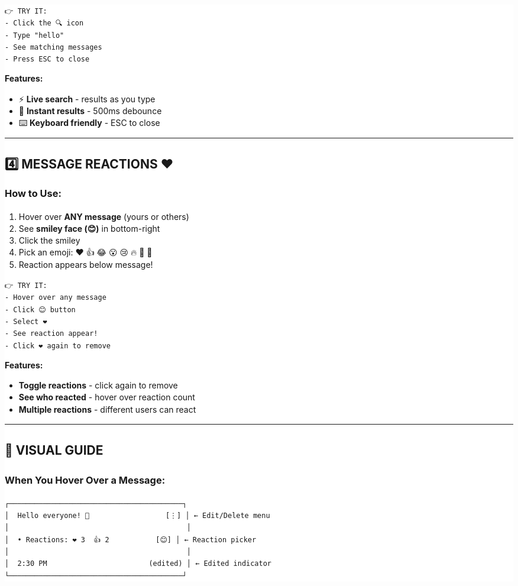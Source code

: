 ```
👉 TRY IT:
- Click the 🔍 icon
- Type "hello"
- See matching messages
- Press ESC to close
```

**Features:**
- ⚡ **Live search** - results as you type
- 🎯 **Instant results** - 500ms debounce
- ⌨️ **Keyboard friendly** - ESC to close

---

## 4️⃣ **MESSAGE REACTIONS** ❤️

### How to Use:
1. Hover over **ANY message** (yours or others)
2. See **smiley face (😊)** in bottom-right
3. Click the smiley
4. Pick an emoji: ❤️ 👍 😂 😮 😢 🔥 🎉 👏
5. Reaction appears below message!

```
👉 TRY IT:
- Hover over any message
- Click 😊 button
- Select ❤️
- See reaction appear!
- Click ❤️ again to remove
```

**Features:**
- **Toggle reactions** - click again to remove
- **See who reacted** - hover over reaction count
- **Multiple reactions** - different users can react

---

## 🎯 VISUAL GUIDE

### When You Hover Over a Message:

```
┌─────────────────────────────────────────┐
│  Hello everyone! 👋                  [⋮] │ ← Edit/Delete menu
│                                          │
│  • Reactions: ❤️ 3  👍 2           [😊] │ ← Reaction picker
│                                          │
│  2:30 PM                        (edited) │ ← Edited indicator
└─────────────────────────────────────────┘
```
